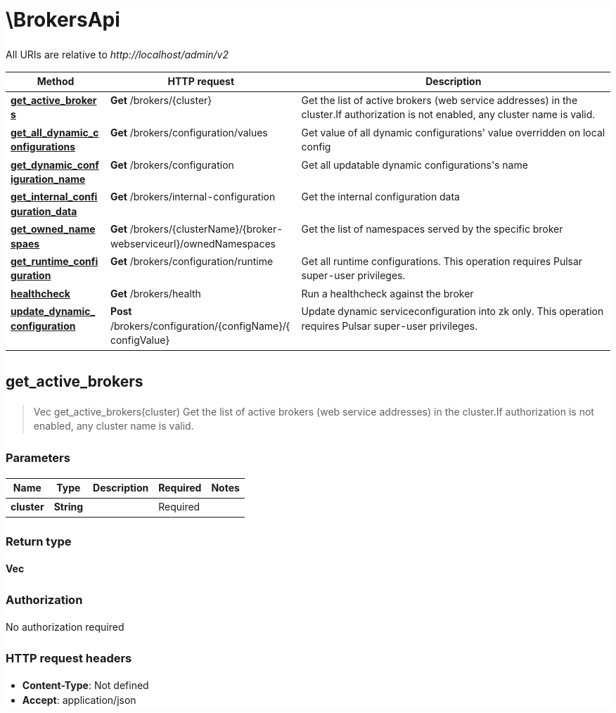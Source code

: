 # \BrokersApi

All URIs are relative to *http://localhost/admin/v2*

Method | HTTP request | Description
------------- | ------------- | -------------
[**get_active_brokers**](BrokersApi.md#get_active_brokers) | **Get** /brokers/{cluster} | Get the list of active brokers (web service addresses) in the cluster.If authorization is not enabled, any cluster name is valid.
[**get_all_dynamic_configurations**](BrokersApi.md#get_all_dynamic_configurations) | **Get** /brokers/configuration/values | Get value of all dynamic configurations' value overridden on local config
[**get_dynamic_configuration_name**](BrokersApi.md#get_dynamic_configuration_name) | **Get** /brokers/configuration | Get all updatable dynamic configurations's name
[**get_internal_configuration_data**](BrokersApi.md#get_internal_configuration_data) | **Get** /brokers/internal-configuration | Get the internal configuration data
[**get_owned_namespaes**](BrokersApi.md#get_owned_namespaes) | **Get** /brokers/{clusterName}/{broker-webserviceurl}/ownedNamespaces | Get the list of namespaces served by the specific broker
[**get_runtime_configuration**](BrokersApi.md#get_runtime_configuration) | **Get** /brokers/configuration/runtime | Get all runtime configurations. This operation requires Pulsar super-user privileges.
[**healthcheck**](BrokersApi.md#healthcheck) | **Get** /brokers/health | Run a healthcheck against the broker
[**update_dynamic_configuration**](BrokersApi.md#update_dynamic_configuration) | **Post** /brokers/configuration/{configName}/{configValue} | Update dynamic serviceconfiguration into zk only. This operation requires Pulsar super-user privileges.



## get_active_brokers

> Vec<String> get_active_brokers(cluster)
Get the list of active brokers (web service addresses) in the cluster.If authorization is not enabled, any cluster name is valid.

### Parameters


Name | Type | Description  | Required | Notes
------------- | ------------- | ------------- | ------------- | -------------
**cluster** | **String** |  | Required | 

### Return type

**Vec<String>**

### Authorization

No authorization required

### HTTP request headers

- **Content-Type**: Not defined
- **Accept**: application/json
